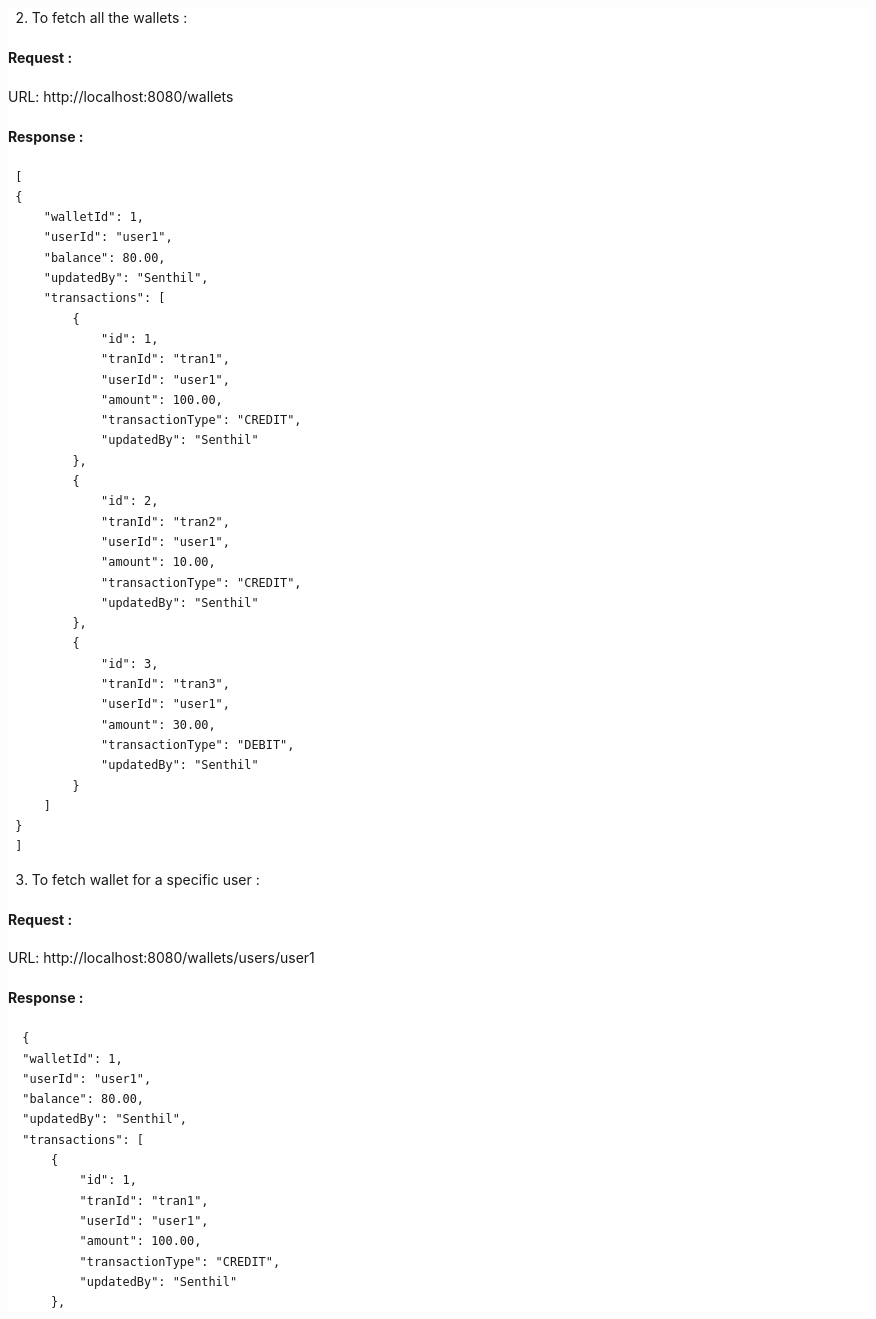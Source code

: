    2. To fetch all the wallets :
   
   #### Request : 
   URL: http://localhost:8080/wallets
    
   #### Response : 
   
   ``` 
    [
    {
        "walletId": 1,
        "userId": "user1",
        "balance": 80.00,
        "updatedBy": "Senthil",
        "transactions": [
            {
                "id": 1,
                "tranId": "tran1",
                "userId": "user1",
                "amount": 100.00,
                "transactionType": "CREDIT",
                "updatedBy": "Senthil"
            },
            {
                "id": 2,
                "tranId": "tran2",
                "userId": "user1",
                "amount": 10.00,
                "transactionType": "CREDIT",
                "updatedBy": "Senthil"
            },
            {
                "id": 3,
                "tranId": "tran3",
                "userId": "user1",
                "amount": 30.00,
                "transactionType": "DEBIT",
                "updatedBy": "Senthil"
            }
        ]
    }
    ]
   ``` 
   
  3. To fetch wallet for a specific user :
  
  #### Request :
  URL: http://localhost:8080/wallets/users/user1
    
  #### Response : 
  
  ``` 
    {
    "walletId": 1,
    "userId": "user1",
    "balance": 80.00,
    "updatedBy": "Senthil",
    "transactions": [
        {
            "id": 1,
            "tranId": "tran1",
            "userId": "user1",
            "amount": 100.00,
            "transactionType": "CREDIT",
            "updatedBy": "Senthil"
        },
  ```